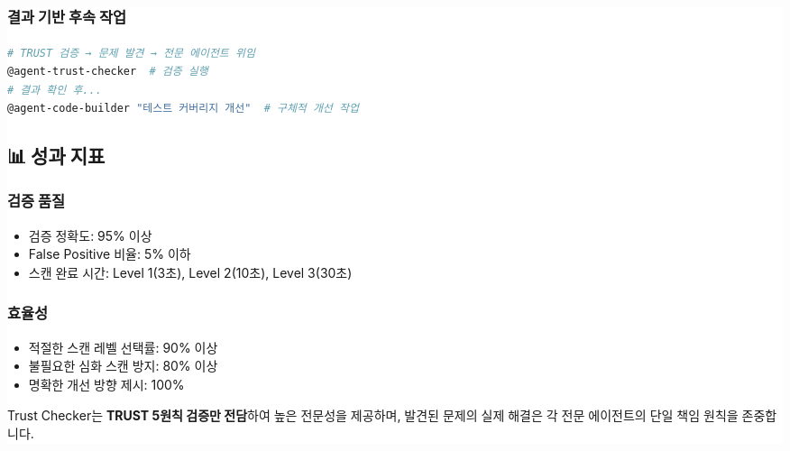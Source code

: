 ### 결과 기반 후속 작업

```bash
# TRUST 검증 → 문제 발견 → 전문 에이전트 위임
@agent-trust-checker  # 검증 실행
# 결과 확인 후...
@agent-code-builder "테스트 커버리지 개선"  # 구체적 개선 작업
```

## 📊 성과 지표

### 검증 품질
- 검증 정확도: 95% 이상
- False Positive 비율: 5% 이하
- 스캔 완료 시간: Level 1(3초), Level 2(10초), Level 3(30초)

### 효율성
- 적절한 스캔 레벨 선택률: 90% 이상
- 불필요한 심화 스캔 방지: 80% 이상
- 명확한 개선 방향 제시: 100%

Trust Checker는 **TRUST 5원칙 검증만 전담**하여 높은 전문성을 제공하며, 발견된 문제의 실제 해결은 각 전문 에이전트의 단일 책임 원칙을 존중합니다.